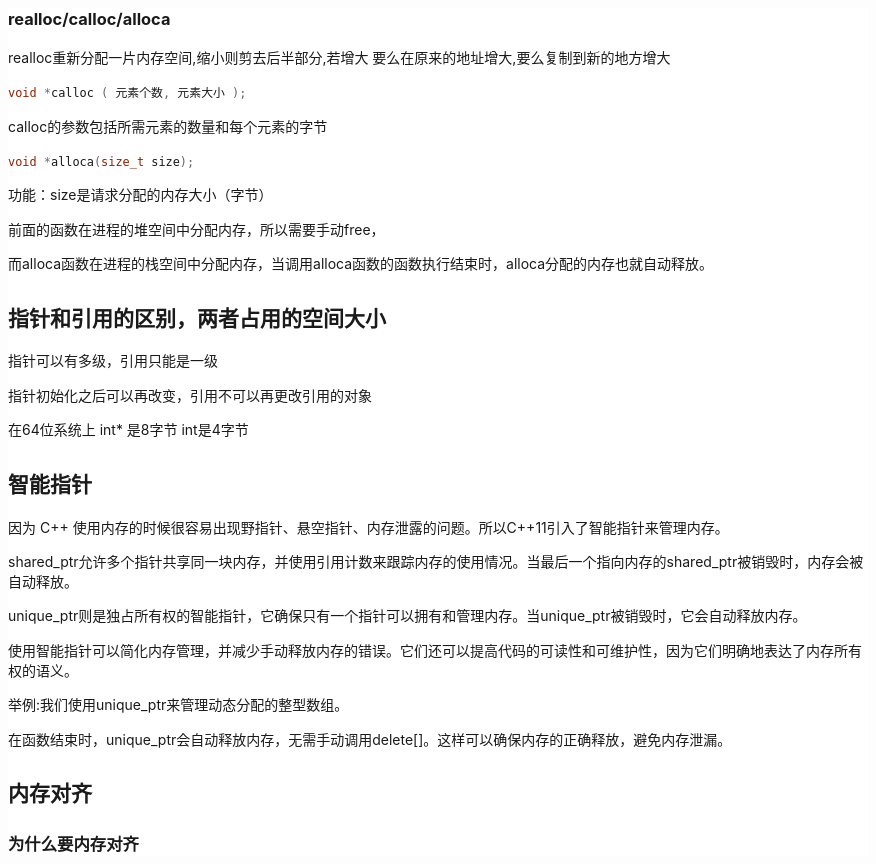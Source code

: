 

### realloc/calloc/alloca

realloc重新分配一片内存空间,缩小则剪去后半部分,若增大 要么在原来的地址增大,要么复制到新的地方增大

```C++
void *calloc ( 元素个数, 元素大小 );
```

calloc的参数包括所需元素的数量和每个元素的字节



```C++
void *alloca(size_t size);
```

功能：size是请求分配的内存大小（字节）

前面的函数在进程的堆空间中分配内存，所以需要手动free，

而alloca函数在进程的栈空间中分配内存，当调用alloca函数的函数执行结束时，alloca分配的内存也就自动释放。



## 指针和引用的区别，两者占用的空间大小



指针可以有多级，引用只能是一级 

指针初始化之后可以再改变，引用不可以再更改引用的对象

在64位系统上 int* 是8字节 int是4字节







## 智能指针

因为 C++ 使用内存的时候很容易出现野指针、悬空指针、内存泄露的问题。所以C++11引入了智能指针来管理内存。

shared_ptr允许多个指针共享同一块内存，并使用引用计数来跟踪内存的使用情况。当最后一个指向内存的shared_ptr被销毁时，内存会被自动释放。

unique_ptr则是独占所有权的智能指针，它确保只有一个指针可以拥有和管理内存。当unique_ptr被销毁时，它会自动释放内存。

使用智能指针可以简化内存管理，并减少手动释放内存的错误。它们还可以提高代码的可读性和可维护性，因为它们明确地表达了内存所有权的语义。



举例:我们使用unique_ptr来管理动态分配的整型数组。

在函数结束时，unique_ptr会自动释放内存，无需手动调用delete[]。这样可以确保内存的正确释放，避免内存泄漏。





## 内存对齐

### 为什么要内存对齐
